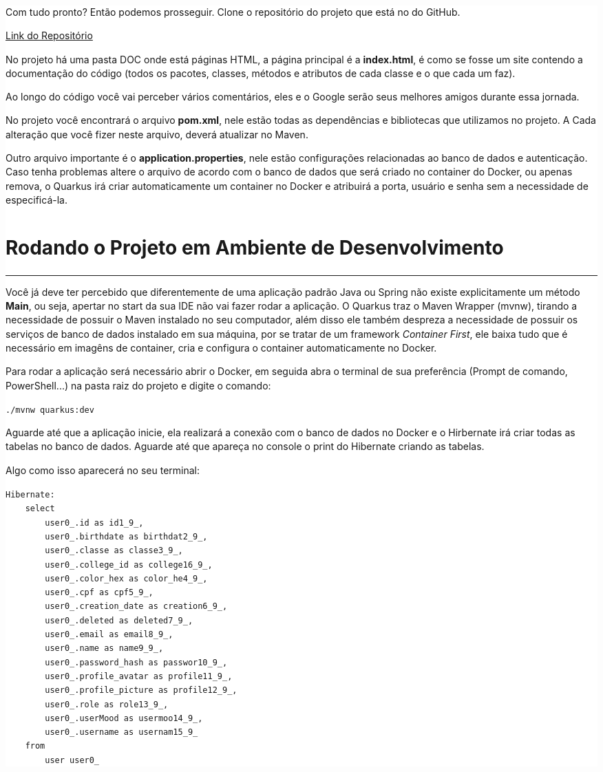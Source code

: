 Com tudo pronto? Então podemos prosseguir.
Clone o repositório do projeto que está no do GitHub.

[Link do Repositório](https://github.com/TorugoMarega/levelup-graphql-api-quarkus)

No projeto há uma pasta DOC onde está páginas HTML, a página principal é a **index.html**, é como se fosse um site contendo a documentação do código (todos os pacotes, classes, métodos e atributos de cada classe e o que cada um faz).

Ao longo do código você vai perceber vários comentários, eles e o Google serão seus melhores amigos durante essa jornada.

No projeto você encontrará o arquivo **pom.xml**, nele estão todas as dependências e bibliotecas que utilizamos no projeto. A Cada alteração que você fizer neste arquivo, deverá atualizar no Maven.

Outro arquivo importante é o **application.properties**, nele estão configurações relacionadas ao banco de dados e autenticação. Caso tenha problemas altere o arquivo de acordo com o banco de dados que será criado no container do Docker, ou apenas remova, o Quarkus irá criar automaticamente um container no Docker e atribuirá a porta, usuário e senha sem a necessidade de especificá-la.

Rodando o Projeto em Ambiente de Desenvolvimento
=============
----
Você já deve ter percebido que diferentemente de uma aplicação padrão Java ou Spring não existe explicitamente um método **Main**, ou seja, apertar no start da sua IDE não vai fazer rodar a aplicação.
O Quarkus traz o Maven Wrapper (mvnw), tirando a necessidade de possuir o Maven instalado no seu computador, além disso ele também despreza a necessidade de possuir os serviços de banco de dados instalado em sua máquina, por se tratar de um framework *Container First*, ele baixa tudo que é necessário em imagêns de container, cria e configura o container automaticamente no Docker.

Para rodar a aplicação será necessário abrir o Docker, em seguida abra o terminal de sua preferência (Prompt de comando, PowerShell...) na pasta raiz do projeto e digite o comando:

```
./mvnw quarkus:dev
 ```

Aguarde até que a aplicação inicie, ela realizará a conexão com o banco de dados no Docker e o Hirbernate irá criar todas as tabelas no banco de dados. Aguarde até que apareça no console o print do Hibernate criando as tabelas.

Algo como isso aparecerá no seu terminal:

```
Hibernate:
    select
        user0_.id as id1_9_,
        user0_.birthdate as birthdat2_9_,
        user0_.classe as classe3_9_,
        user0_.college_id as college16_9_,
        user0_.color_hex as color_he4_9_,
        user0_.cpf as cpf5_9_,
        user0_.creation_date as creation6_9_,
        user0_.deleted as deleted7_9_,
        user0_.email as email8_9_,
        user0_.name as name9_9_,
        user0_.password_hash as passwor10_9_,
        user0_.profile_avatar as profile11_9_,
        user0_.profile_picture as profile12_9_,
        user0_.role as role13_9_,
        user0_.userMood as usermoo14_9_,
        user0_.username as usernam15_9_
    from
        user user0_
```

